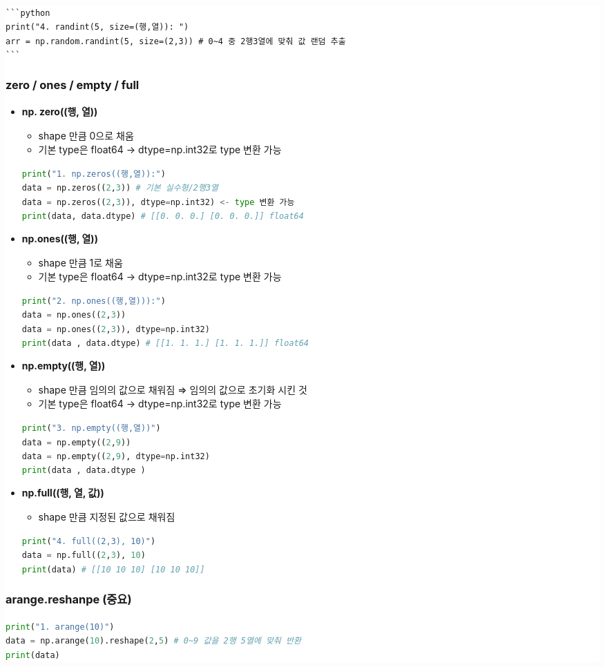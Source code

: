     ```python
    print("4. randint(5, size=(행,열)): ")
    arr = np.random.randint(5, size=(2,3)) # 0~4 중 2행3열에 맞춰 값 랜덤 추출
    ```
    

### zero / ones / empty / full

- **np. zero((행, 열))**
    - shape 만큼 0으로 채움
    - 기본 type은 float64 → dtype=np.int32로 type 변환 가능
    
    ```python
    print("1. np.zeros((행,열)):")
    data = np.zeros((2,3)) # 기본 실수형/2행3열
    data = np.zeros((2,3)), dtype=np.int32) <- type 변환 가능
    print(data, data.dtype) # [[0. 0. 0.] [0. 0. 0.]] float64
    ```
    
- **np.ones((행, 열))**
    - shape 만큼 1로 채움
    - 기본 type은 float64 → dtype=np.int32로 type 변환 가능
    
    ```python
    print("2. np.ones((행,열))):")
    data = np.ones((2,3))
    data = np.ones((2,3)), dtype=np.int32)
    print(data , data.dtype) # [[1. 1. 1.] [1. 1. 1.]] float64
    ```
    
- **np.empty((행, 열))**
    - shape 만큼 임의의 값으로 채워짐 ⇒ 임의의 값으로 초기화 시킨 것
    - 기본 type은 float64 → dtype=np.int32로 type 변환 가능
    
    ```python
    print("3. np.empty((행,열))")
    data = np.empty((2,9))
    data = np.empty((2,9), dtype=np.int32)
    print(data , data.dtype )
    ```
    
- **np.full((행, 열, 값))**
    - shape 만큼 지정된 값으로 채워짐
    
    ```python
    print("4. full((2,3), 10)")
    data = np.full((2,3), 10)
    print(data) # [[10 10 10] [10 10 10]]
    ```
    

### arange.reshanpe (중요)

```python
print("1. arange(10)")
data = np.arange(10).reshape(2,5) # 0~9 값을 2행 5열에 맞춰 반환
print(data)
```
